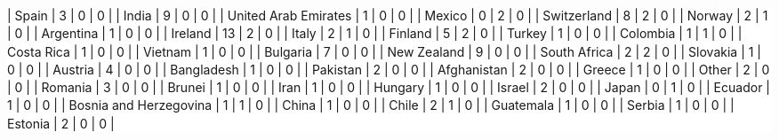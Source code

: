 | Spain                    |     3 |     0 |     0 |
| India                    |     9 |     0 |     0 |
| United Arab Emirates     |     1 |     0 |     0 |
| Mexico                   |     0 |     2 |     0 |
| Switzerland              |     8 |     2 |     0 |
| Norway                   |     2 |     1 |     0 |
| Argentina                |     1 |     0 |     0 |
| Ireland                  |    13 |     2 |     0 |
| Italy                    |     2 |     1 |     0 |
| Finland                  |     5 |     2 |     0 |
| Turkey                   |     1 |     0 |     0 |
| Colombia                 |     1 |     1 |     0 |
| Costa Rica               |     1 |     0 |     0 |
| Vietnam                  |     1 |     0 |     0 |
| Bulgaria                 |     7 |     0 |     0 |
| New Zealand              |     9 |     0 |     0 |
| South Africa             |     2 |     2 |     0 |
| Slovakia                 |     1 |     0 |     0 |
| Austria                  |     4 |     0 |     0 |
| Bangladesh               |     1 |     0 |     0 |
| Pakistan                 |     2 |     0 |     0 |
| Afghanistan              |     2 |     0 |     0 |
| Greece                   |     1 |     0 |     0 |
| Other                    |     2 |     0 |     0 |
| Romania                  |     3 |     0 |     0 |
| Brunei                   |     1 |     0 |     0 |
| Iran                     |     1 |     0 |     0 |
| Hungary                  |     1 |     0 |     0 |
| Israel                   |     2 |     0 |     0 |
| Japan                    |     0 |     1 |     0 |
| Ecuador                  |     1 |     0 |     0 |
| Bosnia and Herzegovina   |     1 |     1 |     0 |
| China                    |     1 |     0 |     0 |
| Chile                    |     2 |     1 |     0 |
| Guatemala                |     1 |     0 |     0 |
| Serbia                   |     1 |     0 |     0 |
| Estonia                  |     2 |     0 |     0 |
